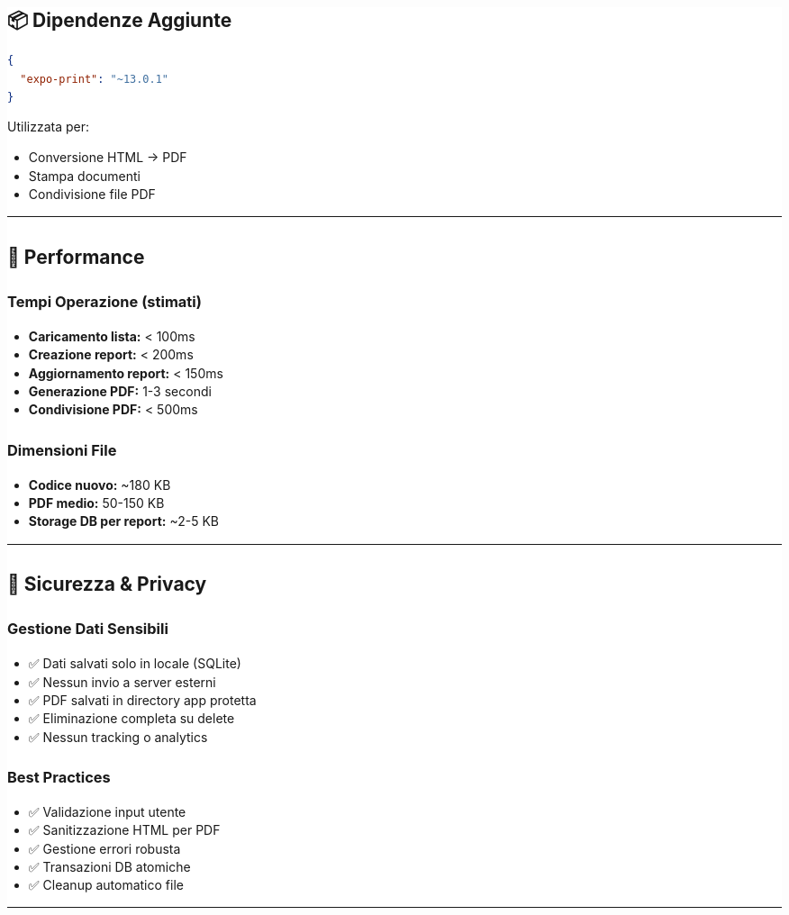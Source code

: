 ## 📦 Dipendenze Aggiunte

```json
{
  "expo-print": "~13.0.1"
}
```

Utilizzata per:
- Conversione HTML → PDF
- Stampa documenti
- Condivisione file PDF

---

## 🚀 Performance

### Tempi Operazione (stimati)

- **Caricamento lista:** < 100ms
- **Creazione report:** < 200ms
- **Aggiornamento report:** < 150ms
- **Generazione PDF:** 1-3 secondi
- **Condivisione PDF:** < 500ms

### Dimensioni File

- **Codice nuovo:** ~180 KB
- **PDF medio:** 50-150 KB
- **Storage DB per report:** ~2-5 KB

---

## 🔐 Sicurezza & Privacy

### Gestione Dati Sensibili

- ✅ Dati salvati solo in locale (SQLite)
- ✅ Nessun invio a server esterni
- ✅ PDF salvati in directory app protetta
- ✅ Eliminazione completa su delete
- ✅ Nessun tracking o analytics

### Best Practices

- ✅ Validazione input utente
- ✅ Sanitizzazione HTML per PDF
- ✅ Gestione errori robusta
- ✅ Transazioni DB atomiche
- ✅ Cleanup automatico file

---
